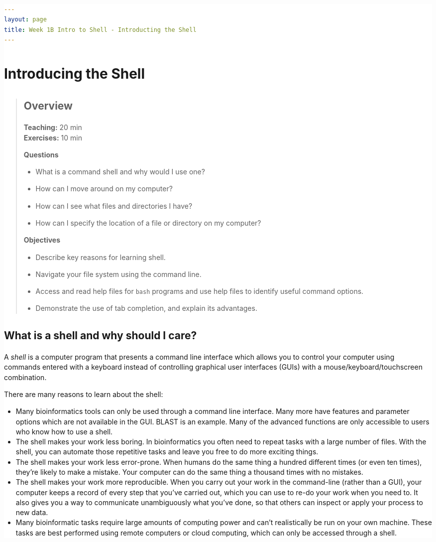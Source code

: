```yaml
---
layout: page
title: Week 1B Intro to Shell - Introducting the Shell 
---
```


Introducing the Shell
=====================

> Overview
> --------
> 
> **Teaching:** 20 min  
> **Exercises:** 10 min
> 
> **Questions**
> 
> *   What is a command shell and why would I use one?
>     
> *   How can I move around on my computer?
>     
> *   How can I see what files and directories I have?
>     
> *   How can I specify the location of a file or directory on my computer?
>     
> 
> **Objectives**
> 
> *   Describe key reasons for learning shell.
>     
> *   Navigate your file system using the command line.
>     
> *   Access and read help files for `bash` programs and use help files to identify useful command options.
>     
> *   Demonstrate the use of tab completion, and explain its advantages.
>     

What is a shell and why should I care?
--------------------------------------

A _shell_ is a computer program that presents a command line interface which allows you to control your computer using commands entered with a keyboard instead of controlling graphical user interfaces (GUIs) with a mouse/keyboard/touchscreen combination.

There are many reasons to learn about the shell:

*   Many bioinformatics tools can only be used through a command line interface. Many more have features and parameter options which are not available in the GUI. BLAST is an example. Many of the advanced functions are only accessible to users who know how to use a shell.
*   The shell makes your work less boring. In bioinformatics you often need to repeat tasks with a large number of files. With the shell, you can automate those repetitive tasks and leave you free to do more exciting things.
*   The shell makes your work less error-prone. When humans do the same thing a hundred different times (or even ten times), they’re likely to make a mistake. Your computer can do the same thing a thousand times with no mistakes.
*   The shell makes your work more reproducible. When you carry out your work in the command-line (rather than a GUI), your computer keeps a record of every step that you’ve carried out, which you can use to re-do your work when you need to. It also gives you a way to communicate unambiguously what you’ve done, so that others can inspect or apply your process to new data.
*   Many bioinformatic tasks require large amounts of computing power and can’t realistically be run on your own machine. These tasks are best performed using remote computers or cloud computing, which can only be accessed through a shell.
